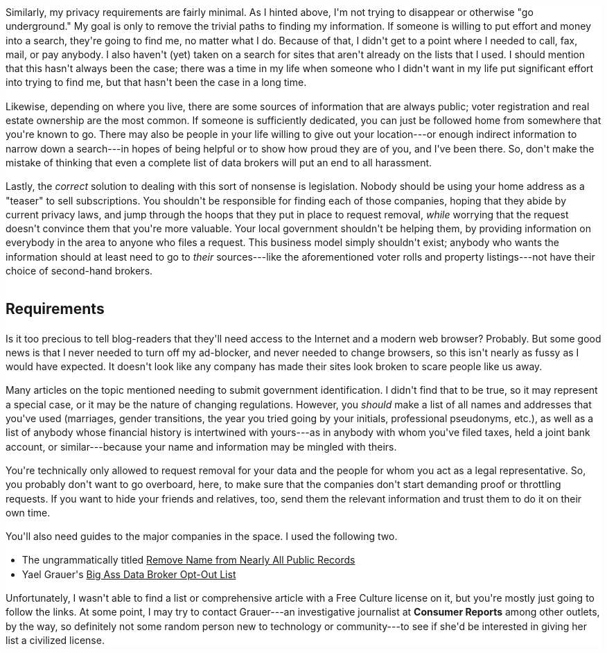 Similarly, my privacy requirements are fairly minimal.  As I hinted above, I'm not trying to disappear or otherwise "go underground."  My goal is only to remove the trivial paths to finding my information.  If someone is willing to put effort and money into a search, they're going to find me, no matter what I do.  Because of that, I didn't get to a point where I needed to call, fax, mail, or pay anybody.  I also haven't (yet) taken on a search for sites that aren't already on the lists that I used.  I should mention that this hasn't always been the case; there was a time in my life when someone who I didn't want in my life put significant effort into trying to find me, but that hasn't been the case in a long time.

Likewise, depending on where you live, there are some sources of information that are always public; voter registration and real estate ownership are the most common.  If someone is sufficiently dedicated, you can just be followed home from somewhere that you're known to go.  There may also be people in your life willing to give out your location---or enough indirect information to narrow down a search---in hopes of being helpful or to show how proud they are of you, and I've been there.  So, don't make the mistake of thinking that even a complete list of data brokers will put an end to all harassment.

Lastly, the *correct* solution to dealing with this sort of nonsense is legislation.  Nobody should be using your home address as a "teaser" to sell subscriptions.  You shouldn't be responsible for finding each of those companies, hoping that they abide by current privacy laws, and jump through the hoops that they put in place to request removal, *while* worrying that the request doesn't convince them that you're more valuable.  Your local government shouldn't be helping them, by providing information on everybody in the area to anyone who files a request.  This business model simply shouldn't exist; anybody who wants the information should at least need to go to *their* sources---like the aforementioned voter rolls and property listings---not have their choice of second-hand brokers.

## Requirements

Is it too precious to tell blog-readers that they'll need access to the Internet and a modern web browser?  Probably.  But some good news is that I never needed to turn off my ad-blocker, and never needed to change browsers, so this isn't nearly as fussy as I would have expected.  It doesn't look like any company has made their sites look broken to scare people like us away.

Many articles on the topic mentioned needing to submit government identification.  I didn't find that to be true, so it may represent a special case, or it may be the nature of changing regulations.  However, you *should* make a list of all names and addresses that you've used (marriages, gender transitions, the year you tried going by your initials, professional pseudonyms, etc.), as well as a list of anybody whose financial history is intertwined with yours---as in anybody with whom you've filed taxes, held a joint bank account, or similar---because your name and information may be mingled with theirs.

You're technically only allowed to request removal for your data and the people for whom you act as a legal representative.  So, you probably don't want to go overboard, here, to make sure that the companies don't start demanding proof or throttling requests.  If you want to hide your friends and relatives, too, send them the relevant information and trust them to do it on their own time.

You'll also need guides to the major companies in the space.  I used the following two.

 * The ungrammatically titled [Remove Name from Nearly All Public Records <i class="far fa-copyright"></i>](https://frugalreality.com/remove-name-from-public-records)
 * Yael Grauer's [Big Ass Data Broker Opt-Out List <i class="far fa-copyright"></i>](https://github.com/yaelwrites/Big-Ass-Data-Broker-Opt-Out-List)

Unfortunately, I wasn't able to find a list or comprehensive article with a Free Culture license on it, but you're mostly just going to follow the links.  At some point, I may try to contact Grauer---an investigative journalist at **Consumer Reports** among other outlets, by the way, so definitely not some random person new to technology or community---to see if she'd be interested in giving her list a civilized license.
